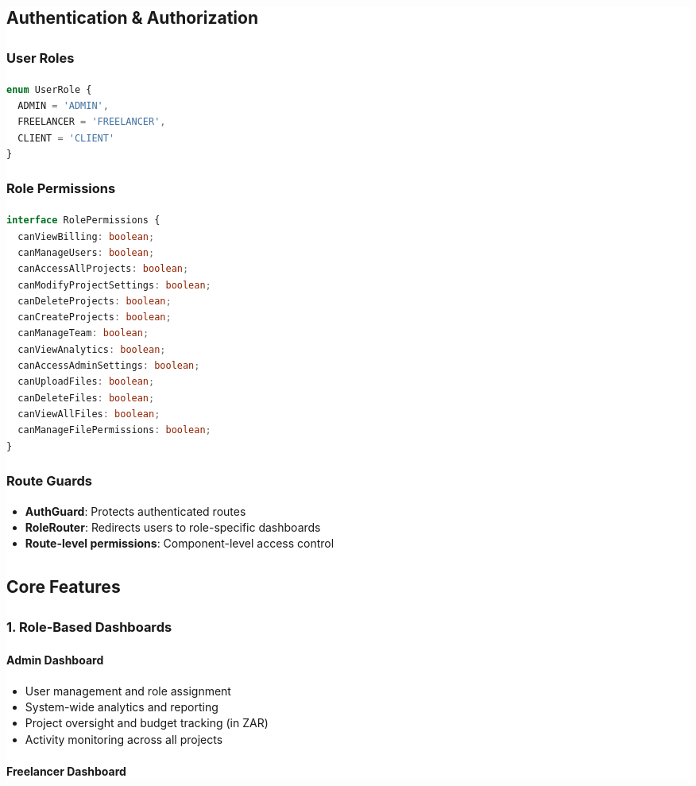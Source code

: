 ## Authentication & Authorization

### User Roles

```typescript
enum UserRole {
  ADMIN = 'ADMIN',
  FREELANCER = 'FREELANCER',
  CLIENT = 'CLIENT'
}
```

### Role Permissions

```typescript
interface RolePermissions {
  canViewBilling: boolean;
  canManageUsers: boolean;
  canAccessAllProjects: boolean;
  canModifyProjectSettings: boolean;
  canDeleteProjects: boolean;
  canCreateProjects: boolean;
  canManageTeam: boolean;
  canViewAnalytics: boolean;
  canAccessAdminSettings: boolean;
  canUploadFiles: boolean;
  canDeleteFiles: boolean;
  canViewAllFiles: boolean;
  canManageFilePermissions: boolean;
}
```

### Route Guards

- **AuthGuard**: Protects authenticated routes
- **RoleRouter**: Redirects users to role-specific dashboards
- **Route-level permissions**: Component-level access control

## Core Features

### 1. Role-Based Dashboards

#### Admin Dashboard

- User management and role assignment
- System-wide analytics and reporting
- Project oversight and budget tracking (in ZAR)
- Activity monitoring across all projects

#### Freelancer Dashboard
